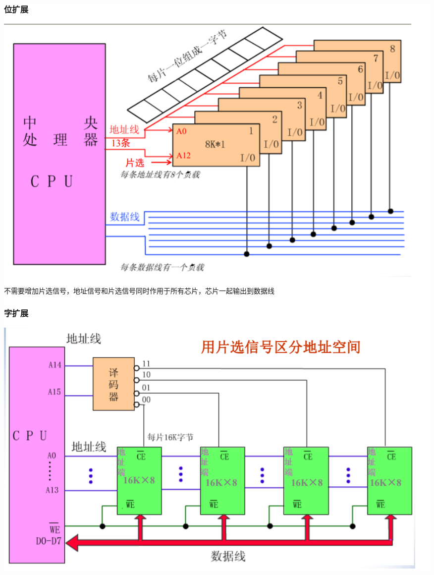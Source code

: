 ### 位扩展

![3-6](img/3-6.png)

不需要增加片选信号，地址信号和片选信号同时作用于所有芯片，芯片一起输出到数据线

### 字扩展

![3-7](img/3-7.png)
